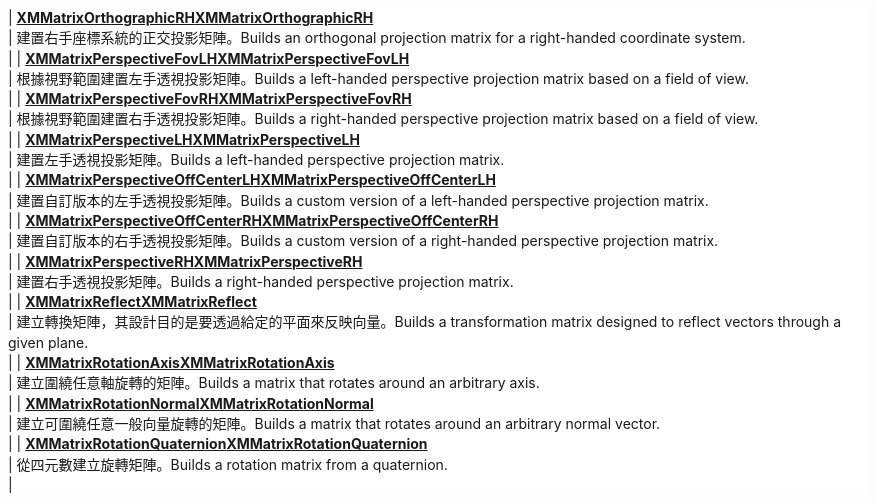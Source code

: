 | [<span data-ttu-id="efe62-145">**XMMatrixOrthographicRH**</span><span class="sxs-lookup"><span data-stu-id="efe62-145">**XMMatrixOrthographicRH**</span></span>](/windows/win32/api/directxmath/nf-directxmath-xmmatrixorthographicrh)<br/>                                 | <span data-ttu-id="efe62-146">建置右手座標系統的正交投影矩陣。</span><span class="sxs-lookup"><span data-stu-id="efe62-146">Builds an orthogonal projection matrix for a right-handed coordinate system.</span></span><br/>                                                |
| [<span data-ttu-id="efe62-147">**XMMatrixPerspectiveFovLH**</span><span class="sxs-lookup"><span data-stu-id="efe62-147">**XMMatrixPerspectiveFovLH**</span></span>](/windows/win32/api/directxmath/nf-directxmath-xmmatrixperspectivefovlh)<br/>                             | <span data-ttu-id="efe62-148">根據視野範圍建置左手透視投影矩陣。</span><span class="sxs-lookup"><span data-stu-id="efe62-148">Builds a left-handed perspective projection matrix based on a field of view.</span></span><br/>                                                |
| [<span data-ttu-id="efe62-149">**XMMatrixPerspectiveFovRH**</span><span class="sxs-lookup"><span data-stu-id="efe62-149">**XMMatrixPerspectiveFovRH**</span></span>](/windows/win32/api/directxmath/nf-directxmath-xmmatrixperspectivefovrh)<br/>                             | <span data-ttu-id="efe62-150">根據視野範圍建置右手透視投影矩陣。</span><span class="sxs-lookup"><span data-stu-id="efe62-150">Builds a right-handed perspective projection matrix based on a field of view.</span></span><br/>                                               |
| [<span data-ttu-id="efe62-151">**XMMatrixPerspectiveLH**</span><span class="sxs-lookup"><span data-stu-id="efe62-151">**XMMatrixPerspectiveLH**</span></span>](/windows/win32/api/directxmath/nf-directxmath-xmmatrixperspectivelh)<br/>                                   | <span data-ttu-id="efe62-152">建置左手透視投影矩陣。</span><span class="sxs-lookup"><span data-stu-id="efe62-152">Builds a left-handed perspective projection matrix.</span></span><br/>                                                                         |
| [<span data-ttu-id="efe62-153">**XMMatrixPerspectiveOffCenterLH**</span><span class="sxs-lookup"><span data-stu-id="efe62-153">**XMMatrixPerspectiveOffCenterLH**</span></span>](/windows/win32/api/directxmath/nf-directxmath-xmmatrixperspectiveoffcenterlh)<br/>                 | <span data-ttu-id="efe62-154">建置自訂版本的左手透視投影矩陣。</span><span class="sxs-lookup"><span data-stu-id="efe62-154">Builds a custom version of a left-handed perspective projection matrix.</span></span><br/>                                                     |
| [<span data-ttu-id="efe62-155">**XMMatrixPerspectiveOffCenterRH**</span><span class="sxs-lookup"><span data-stu-id="efe62-155">**XMMatrixPerspectiveOffCenterRH**</span></span>](/windows/win32/api/directxmath/nf-directxmath-xmmatrixperspectiveoffcenterrh)<br/>                 | <span data-ttu-id="efe62-156">建置自訂版本的右手透視投影矩陣。</span><span class="sxs-lookup"><span data-stu-id="efe62-156">Builds a custom version of a right-handed perspective projection matrix.</span></span><br/>                                                    |
| [<span data-ttu-id="efe62-157">**XMMatrixPerspectiveRH**</span><span class="sxs-lookup"><span data-stu-id="efe62-157">**XMMatrixPerspectiveRH**</span></span>](/windows/win32/api/directxmath/nf-directxmath-xmmatrixperspectiverh)<br/>                                   | <span data-ttu-id="efe62-158">建置右手透視投影矩陣。</span><span class="sxs-lookup"><span data-stu-id="efe62-158">Builds a right-handed perspective projection matrix.</span></span><br/>                                                                        |
| [<span data-ttu-id="efe62-159">**XMMatrixReflect**</span><span class="sxs-lookup"><span data-stu-id="efe62-159">**XMMatrixReflect**</span></span>](/windows/win32/api/directxmath/nf-directxmath-xmmatrixreflect)<br/>                                               | <span data-ttu-id="efe62-160">建立轉換矩陣，其設計目的是要透過給定的平面來反映向量。</span><span class="sxs-lookup"><span data-stu-id="efe62-160">Builds a transformation matrix designed to reflect vectors through a given plane.</span></span><br/>                                           |
| [<span data-ttu-id="efe62-161">**XMMatrixRotationAxis**</span><span class="sxs-lookup"><span data-stu-id="efe62-161">**XMMatrixRotationAxis**</span></span>](/windows/win32/api/directxmath/nf-directxmath-xmmatrixrotationaxis)<br/>                                     | <span data-ttu-id="efe62-162">建立圍繞任意軸旋轉的矩陣。</span><span class="sxs-lookup"><span data-stu-id="efe62-162">Builds a matrix that rotates around an arbitrary axis.</span></span><br/>                                                                      |
| [<span data-ttu-id="efe62-163">**XMMatrixRotationNormal**</span><span class="sxs-lookup"><span data-stu-id="efe62-163">**XMMatrixRotationNormal**</span></span>](/windows/win32/api/directxmath/nf-directxmath-xmmatrixrotationnormal)<br/>                                 | <span data-ttu-id="efe62-164">建立可圍繞任意一般向量旋轉的矩陣。</span><span class="sxs-lookup"><span data-stu-id="efe62-164">Builds a matrix that rotates around an arbitrary normal vector.</span></span><br/>                                                             |
| [<span data-ttu-id="efe62-165">**XMMatrixRotationQuaternion**</span><span class="sxs-lookup"><span data-stu-id="efe62-165">**XMMatrixRotationQuaternion**</span></span>](/windows/win32/api/directxmath/nf-directxmath-xmmatrixrotationquaternion)<br/>                         | <span data-ttu-id="efe62-166">從四元數建立旋轉矩陣。</span><span class="sxs-lookup"><span data-stu-id="efe62-166">Builds a rotation matrix from a quaternion.</span></span><br/>                                                                                 |